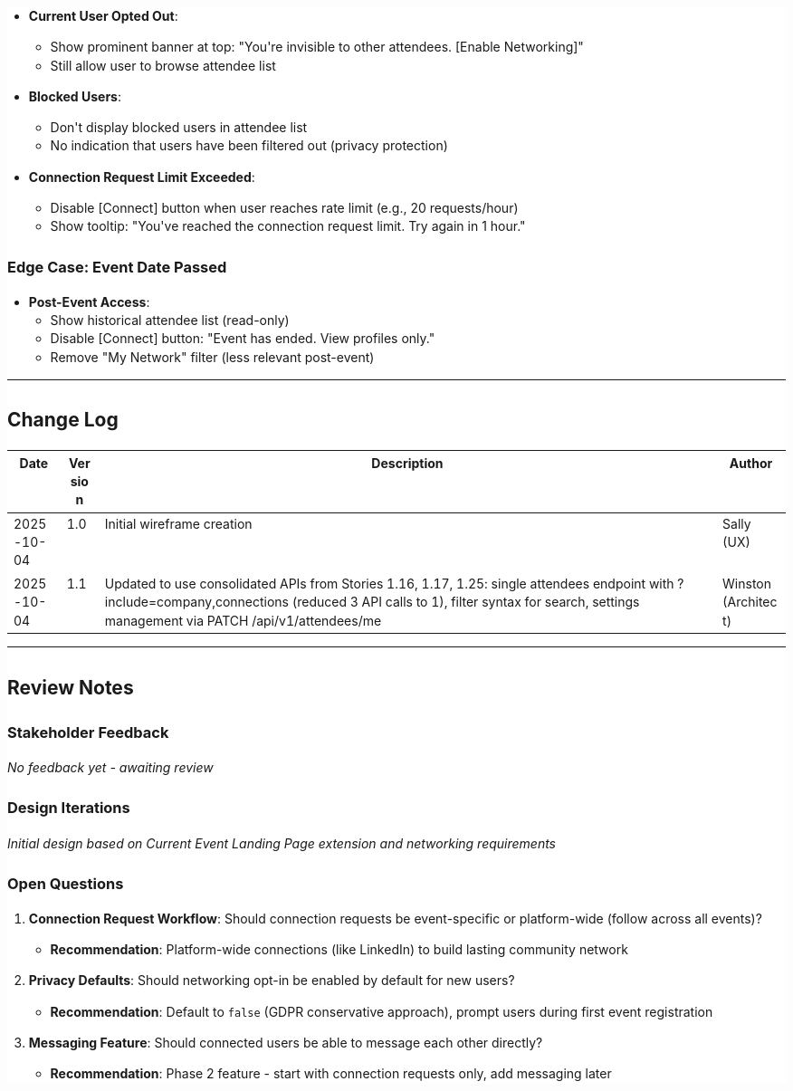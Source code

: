 - **Current User Opted Out**:
  - Show prominent banner at top: "You're invisible to other attendees. [Enable Networking]"
  - Still allow user to browse attendee list

- **Blocked Users**:
  - Don't display blocked users in attendee list
  - No indication that users have been filtered out (privacy protection)

- **Connection Request Limit Exceeded**:
  - Disable [Connect] button when user reaches rate limit (e.g., 20 requests/hour)
  - Show tooltip: "You've reached the connection request limit. Try again in 1 hour."

### Edge Case: Event Date Passed

- **Post-Event Access**:
  - Show historical attendee list (read-only)
  - Disable [Connect] button: "Event has ended. View profiles only."
  - Remove "My Network" filter (less relevant post-event)

---

## Change Log

| Date       | Version | Description                              | Author     |
|------------|---------|------------------------------------------|------------|
| 2025-10-04 | 1.0     | Initial wireframe creation               | Sally (UX) |
| 2025-10-04 | 1.1     | Updated to use consolidated APIs from Stories 1.16, 1.17, 1.25: single attendees endpoint with ?include=company,connections (reduced 3 API calls to 1), filter syntax for search, settings management via PATCH /api/v1/attendees/me | Winston (Architect) |

---

## Review Notes

### Stakeholder Feedback

*No feedback yet - awaiting review*

### Design Iterations

*Initial design based on Current Event Landing Page extension and networking requirements*

### Open Questions

1. **Connection Request Workflow**: Should connection requests be event-specific or platform-wide (follow across all events)?
   - **Recommendation**: Platform-wide connections (like LinkedIn) to build lasting community network

2. **Privacy Defaults**: Should networking opt-in be enabled by default for new users?
   - **Recommendation**: Default to `false` (GDPR conservative approach), prompt users during first event registration

3. **Messaging Feature**: Should connected users be able to message each other directly?
   - **Recommendation**: Phase 2 feature - start with connection requests only, add messaging later

